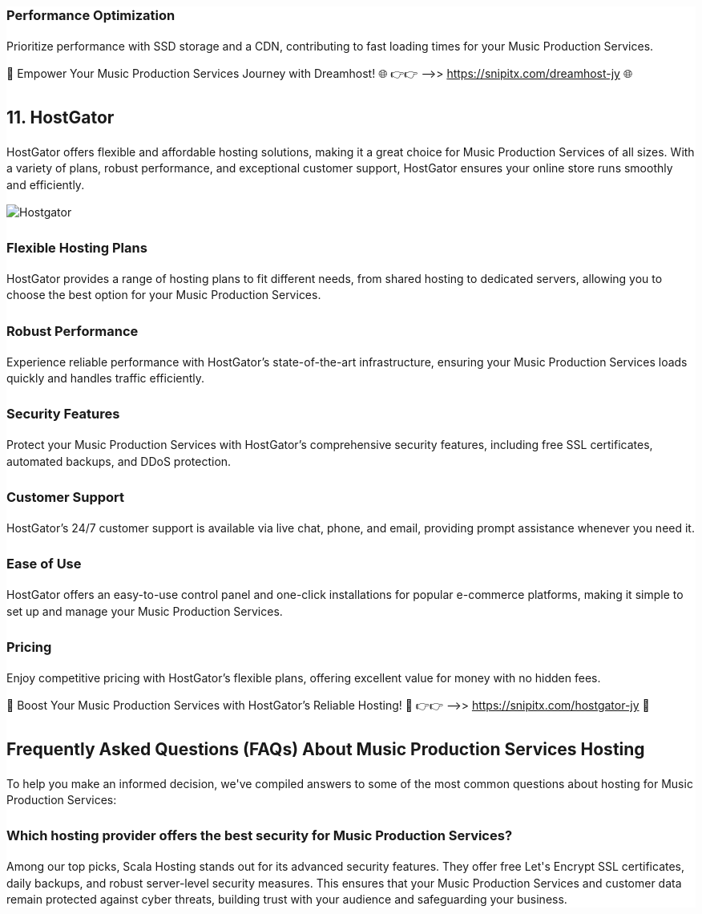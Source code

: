 ### Performance Optimization
Prioritize performance with SSD storage and a CDN, contributing to fast loading times for your Music Production Services.

🚀 Empower Your Music Production Services Journey with Dreamhost! 🌐
👉👉 -->> https://snipitx.com/dreamhost-jy 🌐

## 11. HostGator

HostGator offers flexible and affordable hosting solutions, making it a great choice for Music Production Services of all sizes. With a variety of plans, robust performance, and exceptional customer support, HostGator ensures your online store runs smoothly and efficiently.

![Hostgator](https://i.imgur.com/SNC0dSu.jpeg "Hostgator Hosting")

### Flexible Hosting Plans
HostGator provides a range of hosting plans to fit different needs, from shared hosting to dedicated servers, allowing you to choose the best option for your Music Production Services.

### Robust Performance
Experience reliable performance with HostGator’s state-of-the-art infrastructure, ensuring your Music Production Services loads quickly and handles traffic efficiently.

### Security Features
Protect your Music Production Services with HostGator’s comprehensive security features, including free SSL certificates, automated backups, and DDoS protection.

### Customer Support
HostGator’s 24/7 customer support is available via live chat, phone, and email, providing prompt assistance whenever you need it.

### Ease of Use
HostGator offers an easy-to-use control panel and one-click installations for popular e-commerce platforms, making it simple to set up and manage your Music Production Services.

### Pricing
Enjoy competitive pricing with HostGator’s flexible plans, offering excellent value for money with no hidden fees.

🌟 Boost Your Music Production Services with HostGator’s Reliable Hosting! 🚀
👉👉 -->> https://snipitx.com/hostgator-jy 🚀

## Frequently Asked Questions (FAQs) About Music Production Services Hosting

To help you make an informed decision, we've compiled answers to some of the most common questions about hosting for Music Production Services:

### Which hosting provider offers the best security for Music Production Services? 
Among our top picks, Scala Hosting stands out for its advanced security features. They offer free Let's Encrypt SSL certificates, daily backups, and robust server-level security measures. This ensures that your Music Production Services and customer data remain protected against cyber threats, building trust with your audience and safeguarding your business.
